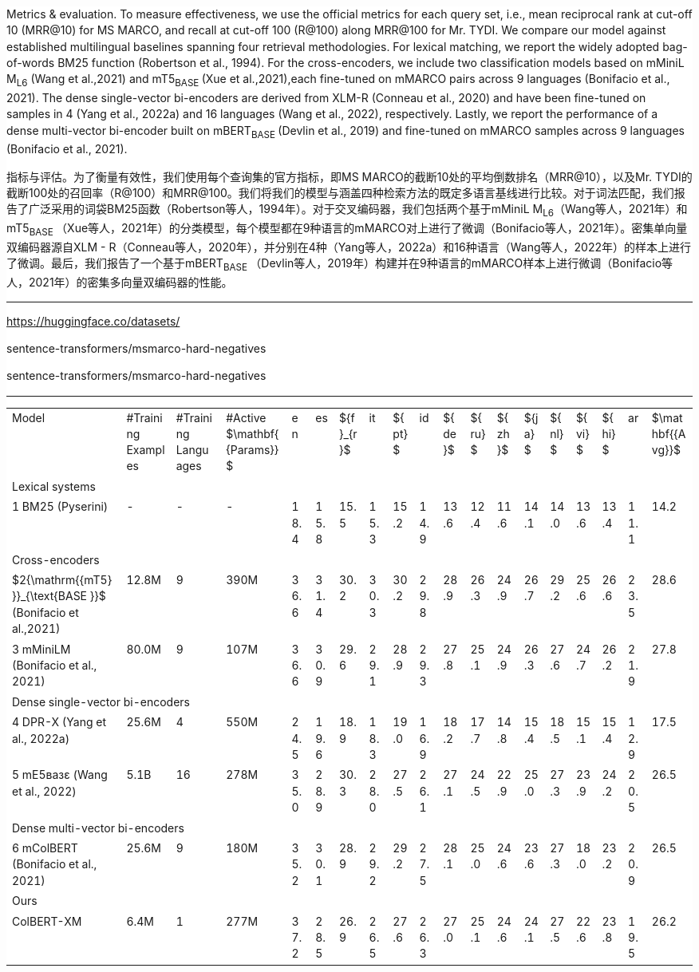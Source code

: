 Metrics & evaluation. To measure effectiveness, we use the official metrics for each query set, i.e., mean reciprocal rank at cut-off 10 (MRR@10) for MS MARCO, and recall at cut-off 100 (R@100) along MRR@100 for Mr. TYDI. We compare our model against established multilingual baselines spanning four retrieval methodologies. For lexical matching, we report the widely adopted bag-of-words BM25 function (Robertson et al., 1994). For the cross-encoders, we include two classification models based on mMiniL ${\mathrm{M}}_{\mathrm{L}6}$ (Wang et al.,2021) and ${\mathrm{{mT5}}}_{\text{BASE }}$ (Xue et al.,2021),each fine-tuned on mMARCO pairs across 9 languages (Bonifacio et al., 2021). The dense single-vector bi-encoders are derived from XLM-R (Conneau et al., 2020) and have been fine-tuned on samples in 4 (Yang et al., 2022a) and 16 languages (Wang et al., 2022), respectively. Lastly, we report the performance of a dense multi-vector bi-encoder built on ${\mathrm{{mBERT}}}_{\text{BASE }}$ (Devlin et al., 2019) and fine-tuned on mMARCO samples across 9 languages (Bonifacio et al., 2021).

指标与评估。为了衡量有效性，我们使用每个查询集的官方指标，即MS MARCO的截断10处的平均倒数排名（MRR@10），以及Mr. TYDI的截断100处的召回率（R@100）和MRR@100。我们将我们的模型与涵盖四种检索方法的既定多语言基线进行比较。对于词法匹配，我们报告了广泛采用的词袋BM25函数（Robertson等人，1994年）。对于交叉编码器，我们包括两个基于mMiniL ${\mathrm{M}}_{\mathrm{L}6}$（Wang等人，2021年）和${\mathrm{{mT5}}}_{\text{BASE }}$（Xue等人，2021年）的分类模型，每个模型都在9种语言的mMARCO对上进行了微调（Bonifacio等人，2021年）。密集单向量双编码器源自XLM - R（Conneau等人，2020年），并分别在4种（Yang等人，2022a）和16种语言（Wang等人，2022年）的样本上进行了微调。最后，我们报告了一个基于${\mathrm{{mBERT}}}_{\text{BASE }}$（Devlin等人，2019年）构建并在9种语言的mMARCO样本上进行微调（Bonifacio等人，2021年）的密集多向量双编码器的性能。

---



https://huggingface.co/datasets/

sentence-transformers/msmarco-hard-negatives

sentence-transformers/msmarco-hard-negatives



---



<table><tr><td>Model</td><td>#Training Examples</td><td>#Training Languages</td><td>#Active $\mathbf{{Params}}$</td><td>en</td><td>es</td><td>${f}_{r}$</td><td>it</td><td>${pt}$</td><td>id</td><td>${de}$</td><td>${ru}$</td><td>${zh}$</td><td>${ja}$</td><td>${nl}$</td><td>${vi}$</td><td>${hi}$</td><td>ar</td><td>$\mathbf{{Avg}}$</td></tr><tr><td colspan="19">Lexical systems</td></tr><tr><td>1 BM25 (Pyserini)</td><td>-</td><td>-</td><td>-</td><td>18.4</td><td>15.8</td><td>15.5</td><td>15.3</td><td>15.2</td><td>14.9</td><td>13.6</td><td>12.4</td><td>11.6</td><td>14.1</td><td>14.0</td><td>13.6</td><td>13.4</td><td>11.1</td><td>14.2</td></tr><tr><td colspan="19">Cross-encoders</td></tr><tr><td>$2{\mathrm{{mT5}}}_{\text{BASE }}$ (Bonifacio et al.,2021)</td><td>12.8M</td><td>9</td><td>390M</td><td>36.6</td><td>31.4</td><td>30.2</td><td>30.3</td><td>30.2</td><td>29.8</td><td>28.9</td><td>26.3</td><td>24.9</td><td>26.7</td><td>29.2</td><td>25.6</td><td>26.6</td><td>23.5</td><td>28.6</td></tr><tr><td>3 mMiniLM (Bonifacio et al., 2021)</td><td>80.0M</td><td>9</td><td>107M</td><td>36.6</td><td>30.9</td><td>29.6</td><td>29.1</td><td>28.9</td><td>29.3</td><td>27.8</td><td>25.1</td><td>24.9</td><td>26.3</td><td>27.6</td><td>24.7</td><td>26.2</td><td>21.9</td><td>27.8</td></tr><tr><td colspan="19">Dense single-vector bi-encoders</td></tr><tr><td>4 DPR-X (Yang et al., 2022a)</td><td>25.6M</td><td>4</td><td>550M</td><td>24.5</td><td>19.6</td><td>18.9</td><td>18.3</td><td>19.0</td><td>16.9</td><td>18.2</td><td>17.7</td><td>14.8</td><td>15.4</td><td>18.5</td><td>15.1</td><td>15.4</td><td>12.9</td><td>17.5</td></tr><tr><td>5 mE5вазε (Wang et al., 2022)</td><td>5.1B</td><td>16</td><td>278M</td><td>35.0</td><td>28.9</td><td>30.3</td><td>28.0</td><td>27.5</td><td>26.1</td><td>27.1</td><td>24.5</td><td>22.9</td><td>25.0</td><td>27.3</td><td>23.9</td><td>24.2</td><td>20.5</td><td>26.5</td></tr><tr><td colspan="19">Dense multi-vector bi-encoders</td></tr><tr><td>6 mColBERT (Bonifacio et al., 2021)</td><td>25.6M</td><td>9</td><td>180M</td><td>35.2</td><td>30.1</td><td>28.9</td><td>29.2</td><td>29.2</td><td>27.5</td><td>28.1</td><td>25.0</td><td>24.6</td><td>23.6</td><td>27.3</td><td>18.0</td><td>23.2</td><td>20.9</td><td>26.5</td></tr><tr><td colspan="19">Ours</td></tr><tr><td>ColBERT-XM</td><td>6.4M</td><td>1</td><td>277M</td><td>37.2</td><td>28.5</td><td>26.9</td><td>26.5</td><td>27.6</td><td>26.3</td><td>27.0</td><td>25.1</td><td>24.6</td><td>24.1</td><td>27.5</td><td>22.6</td><td>23.8</td><td>19.5</td><td>26.2</td></tr></table>

